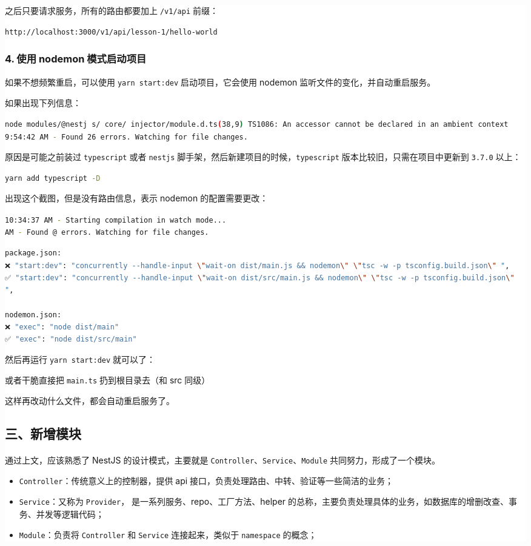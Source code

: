 之后只要请求服务，所有的路由都要加上 `/v1/api` 前缀：

```bash
http://localhost:3000/v1/api/lesson-1/hello-world
```

### 4. 使用 nodemon 模式启动项目

如果不想频繁重启，可以使用 `yarn start:dev` 启动项目，它会使用 nodemon 监听文件的变化，并自动重启服务。

如果出现下列信息：

```bash
node modules/@nestj s/ core/ injector/module.d.ts(38,9) TS1086: An accessor cannot be declared in an ambient context
9:54:42 AM - Found 26 errors. Watching for file changes.
```

原因是可能之前装过 `typescript` 或者 `nestjs` 脚手架，然后新建项目的时候，`typescript` 版本比较旧，只需在项目中更新到 `3.7.0` 以上：

```bash
yarn add typescript -D
```

出现这个截图，但是没有路由信息，表示 nodemon 的配置需要更改：

```bash
10:34:37 AM - Starting compilation in watch mode...
AM - Found @ errors. Watching for file changes.

```

```bash
package.json:
❌ "start:dev": "concurrently --handle-input \"wait-on dist/main.js && nodemon\" \"tsc -w -p tsconfig.build.json\" ",
✅ "start:dev": "concurrently --handle-input \"wait-on dist/src/main.js && nodemon\" \"tsc -w -p tsconfig.build.json\" ",

nodemon.json:
❌ "exec": "node dist/main"
✅ "exec": "node dist/src/main"
```

然后再运行 `yarn start:dev` 就可以了：

或者干脆直接把 `main.ts` 扔到根目录去（和 src 同级）

这样再改动什么文件，都会自动重启服务了。

## 三、新增模块

通过上文，应该熟悉了 NestJS 的设计模式，主要就是 `Controller`、`Service`、`Module` 共同努力，形成了一个模块。

* `Controller`：传统意义上的控制器，提供 api 接口，负责处理路由、中转、验证等一些简洁的业务；

* `Service`：又称为 `Provider`， 是一系列服务、repo、工厂方法、helper 的总称，主要负责处理具体的业务，如数据库的增删改查、事务、并发等逻辑代码；

* `Module`：负责将 `Controller` 和 `Service` 连接起来，类似于 `namespace` 的概念；
